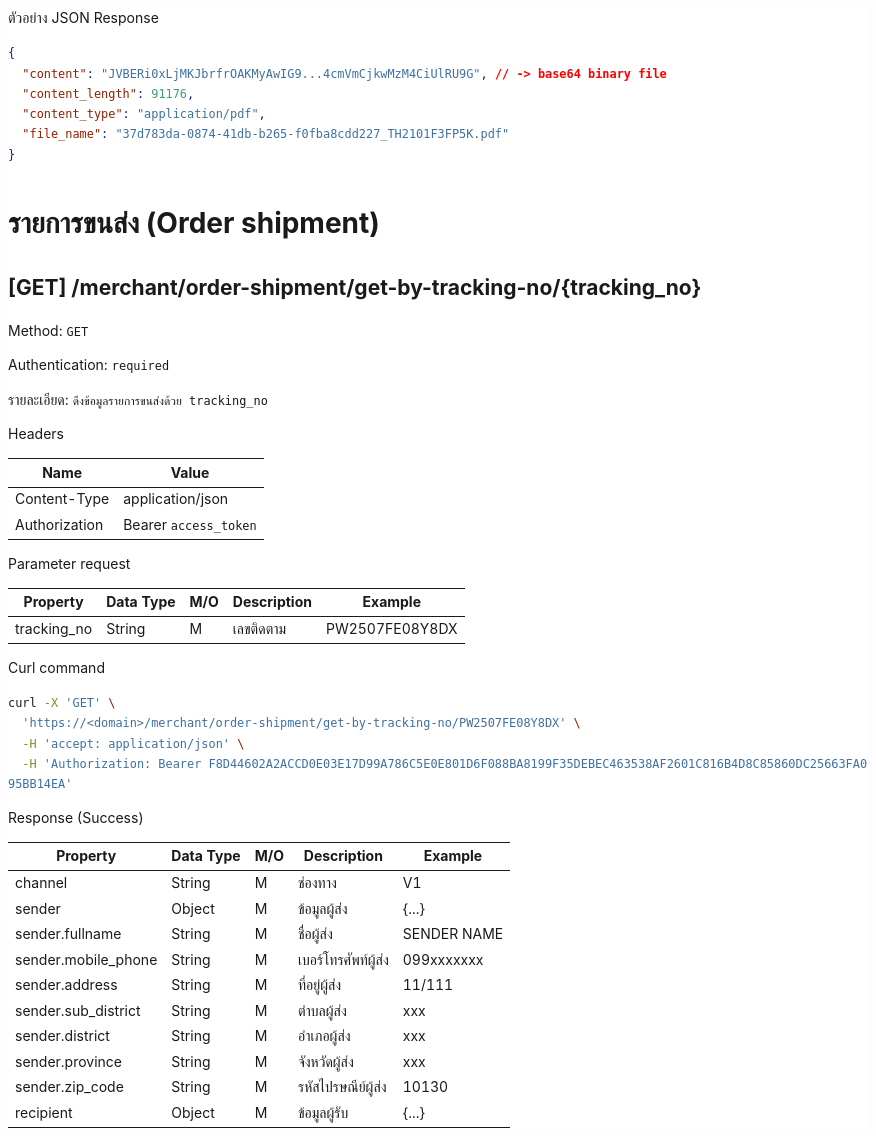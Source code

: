 ตัวอย่าง JSON Response

```json
{
  "content": "JVBERi0xLjMKJbrfrOAKMyAwIG9...4cmVmCjkwMzM4CiUlRU9G", // -> base64 binary file
  "content_length": 91176,
  "content_type": "application/pdf",
  "file_name": "37d783da-0874-41db-b265-f0fba8cdd227_TH2101F3FP5K.pdf"
}
```

# รายการขนส่ง (Order shipment)

## [GET] /merchant/order-shipment/get-by-tracking-no/{tracking_no}

Method: `GET`

Authentication: `required`

รายละเอียด: `ดึงข้อมูลรายการขนส่งด้วย tracking_no`

Headers

| Name          | Value                 |
| ------------- | --------------------- |
| Content-Type  | application/json      |
| Authorization | Bearer `access_token` |

Parameter request

| Property    | Data Type | M/O | Description | Example        |
| ----------- | --------- | --- | ----------- | -------------- |
| tracking_no | String    | M   | เลขติดตาม    | PW2507FE08Y8DX |

Curl command

```bash
curl -X 'GET' \
  'https://<domain>/merchant/order-shipment/get-by-tracking-no/PW2507FE08Y8DX' \
  -H 'accept: application/json' \
  -H 'Authorization: Bearer F8D44602A2ACCD0E03E17D99A786C5E0E801D6F088BA8199F35DEBEC463538AF2601C816B4D8C85860DC25663FA095BB14EA'
```

Response (Success)

| Property               | Data Type | M/O | Description      | Example                  |
| ---------------------- | --------- | --- | ---------------- | ------------------------ |
| channel                | String    | M   | ช่องทาง           | V1                       |
| sender                 | Object    | M   | ข้อมูลผู้ส่ง          | {...}                    |
| sender.fullname        | String    | M   | ชื่อผู้ส่ง            | SENDER NAME              |
| sender.mobile_phone    | String    | M   | เบอร์โทรศัพท์ผู้ส่ง    | 099xxxxxxx               |
| sender.address         | String    | M   | ที่อยู่ผู้ส่ง           | 11/111                   |
| sender.sub_district    | String    | M   | ตำบลผู้ส่ง           | xxx                      |
| sender.district        | String    | M   | อำเภอผู้ส่ง          | xxx                      |
| sender.province        | String    | M   | จังหวัดผู้ส่ง         | xxx                      |
| sender.zip_code        | String    | M   | รหัสไปรษณีย์ผู้ส่ง     | 10130                    |
| recipient              | Object    | M   | ข้อมูลผู้รับ          | {...}                    |